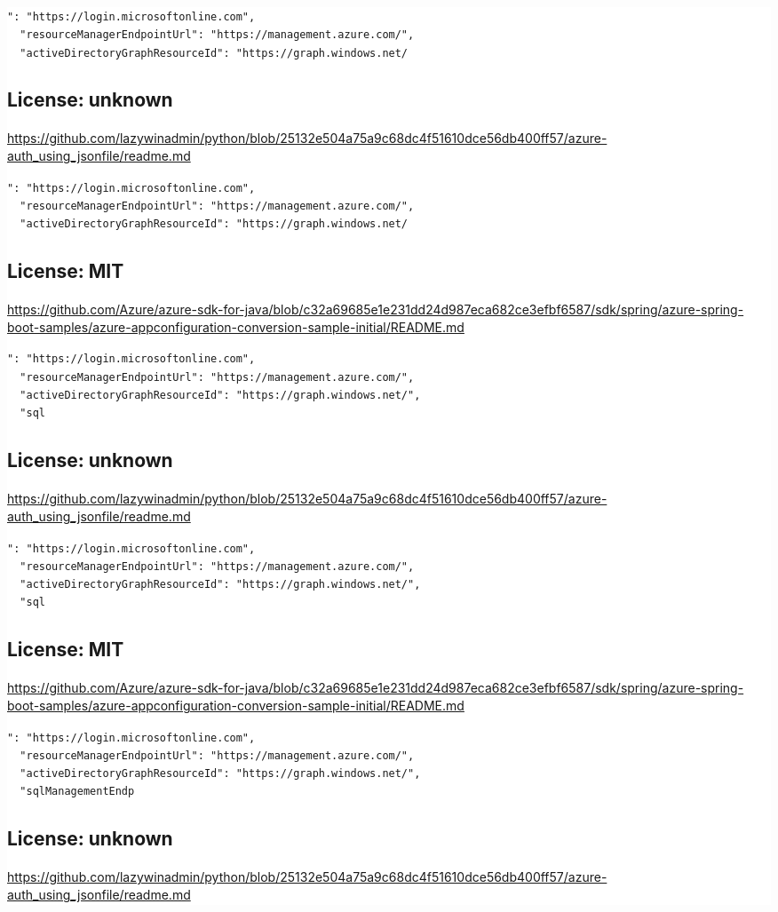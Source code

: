 ```
": "https://login.microsoftonline.com",
  "resourceManagerEndpointUrl": "https://management.azure.com/",
  "activeDirectoryGraphResourceId": "https://graph.windows.net/
```


## License: unknown
https://github.com/lazywinadmin/python/blob/25132e504a75a9c68dc4f51610dce56db400ff57/azure-auth_using_jsonfile/readme.md

```
": "https://login.microsoftonline.com",
  "resourceManagerEndpointUrl": "https://management.azure.com/",
  "activeDirectoryGraphResourceId": "https://graph.windows.net/
```


## License: MIT
https://github.com/Azure/azure-sdk-for-java/blob/c32a69685e1e231dd24d987eca682ce3efbf6587/sdk/spring/azure-spring-boot-samples/azure-appconfiguration-conversion-sample-initial/README.md

```
": "https://login.microsoftonline.com",
  "resourceManagerEndpointUrl": "https://management.azure.com/",
  "activeDirectoryGraphResourceId": "https://graph.windows.net/",
  "sql
```


## License: unknown
https://github.com/lazywinadmin/python/blob/25132e504a75a9c68dc4f51610dce56db400ff57/azure-auth_using_jsonfile/readme.md

```
": "https://login.microsoftonline.com",
  "resourceManagerEndpointUrl": "https://management.azure.com/",
  "activeDirectoryGraphResourceId": "https://graph.windows.net/",
  "sql
```


## License: MIT
https://github.com/Azure/azure-sdk-for-java/blob/c32a69685e1e231dd24d987eca682ce3efbf6587/sdk/spring/azure-spring-boot-samples/azure-appconfiguration-conversion-sample-initial/README.md

```
": "https://login.microsoftonline.com",
  "resourceManagerEndpointUrl": "https://management.azure.com/",
  "activeDirectoryGraphResourceId": "https://graph.windows.net/",
  "sqlManagementEndp
```


## License: unknown
https://github.com/lazywinadmin/python/blob/25132e504a75a9c68dc4f51610dce56db400ff57/azure-auth_using_jsonfile/readme.md
